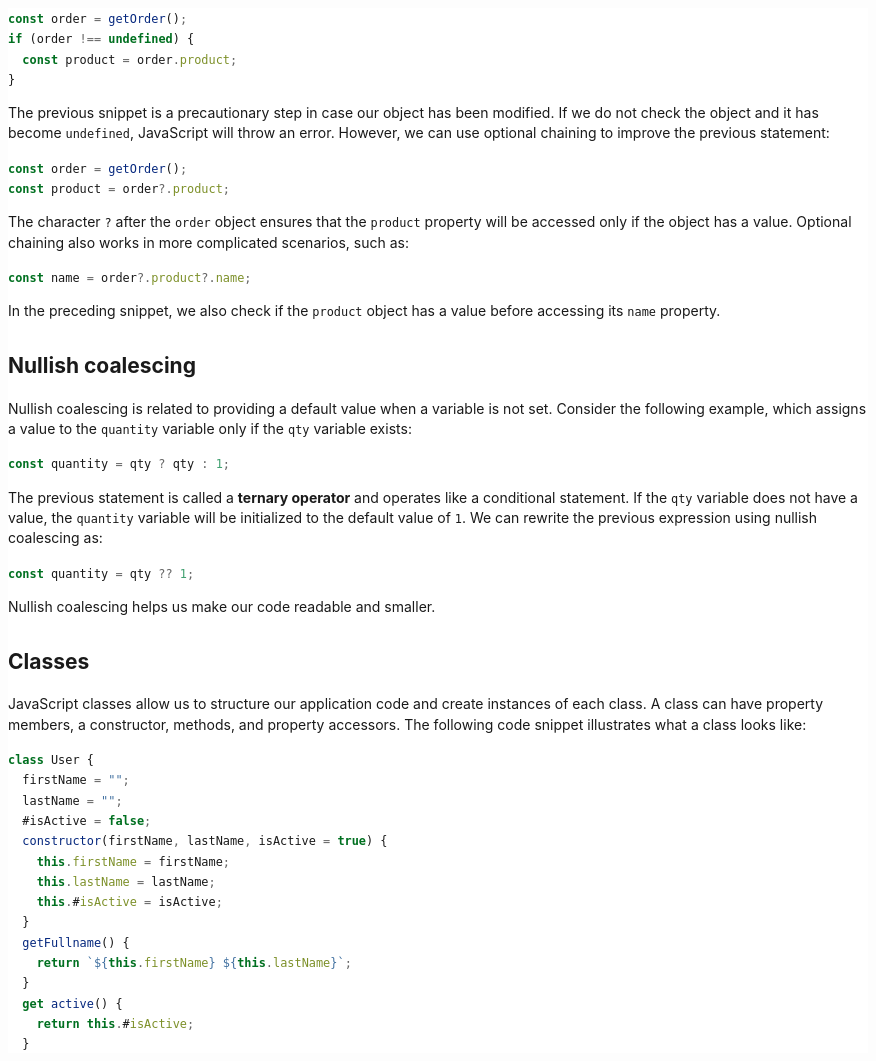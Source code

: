 ```js
const order = getOrder();
if (order !== undefined) {
  const product = order.product;
}
```

The previous snippet is a precautionary step in case our object has been modified. If we do not
check the object and it has become `undefined`, JavaScript will throw an error. However, we can
use optional chaining to improve the previous statement:

```js
const order = getOrder();
const product = order?.product;
```

The character `?` after the `order` object ensures that the `product` property will be accessed only
if the object has a value. Optional chaining also works in more complicated scenarios, such as:

```js
const name = order?.product?.name;
```

In the preceding snippet, we also check if the `product` object has a value before accessing its
`name` property.

## Nullish coalescing

Nullish coalescing is related to providing a default value when a variable is not set. Consider the
following example, which assigns a value to the `quantity` variable only if the `qty` variable exists:

```js
const quantity = qty ? qty : 1;
```

The previous statement is called a **ternary operator** and operates like a conditional statement.
If the `qty` variable does not have a value, the `quantity` variable will be initialized to the default
value of `1`. We can rewrite the previous expression using nullish coalescing as:

```js
const quantity = qty ?? 1;
```

Nullish coalescing helps us make our code readable and smaller.

## Classes

JavaScript classes allow us to structure our application code and create instances of each class. A
class can have property members, a constructor, methods, and property accessors. The following
code snippet illustrates what a class looks like:

```js
class User {
  firstName = "";
  lastName = "";
  #isActive = false;
  constructor(firstName, lastName, isActive = true) {
    this.firstName = firstName;
    this.lastName = lastName;
    this.#isActive = isActive;
  }
  getFullname() {
    return `${this.firstName} ${this.lastName}`;
  }
  get active() {
    return this.#isActive;
  }
```